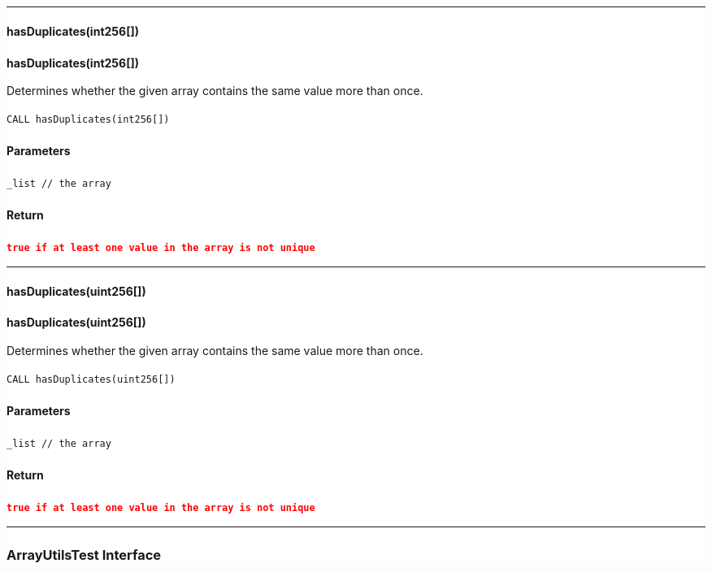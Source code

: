 
---

#### hasDuplicates(int256[])


**hasDuplicates(int256[])**


Determines whether the given array contains the same value more than once.

```endpoint
CALL hasDuplicates(int256[])
```

#### Parameters

```solidity
_list // the array

```

#### Return

```json
true if at least one value in the array is not unique
```


---

#### hasDuplicates(uint256[])


**hasDuplicates(uint256[])**


Determines whether the given array contains the same value more than once.

```endpoint
CALL hasDuplicates(uint256[])
```

#### Parameters

```solidity
_list // the array

```

#### Return

```json
true if at least one value in the array is not unique
```


---

### ArrayUtilsTest Interface

